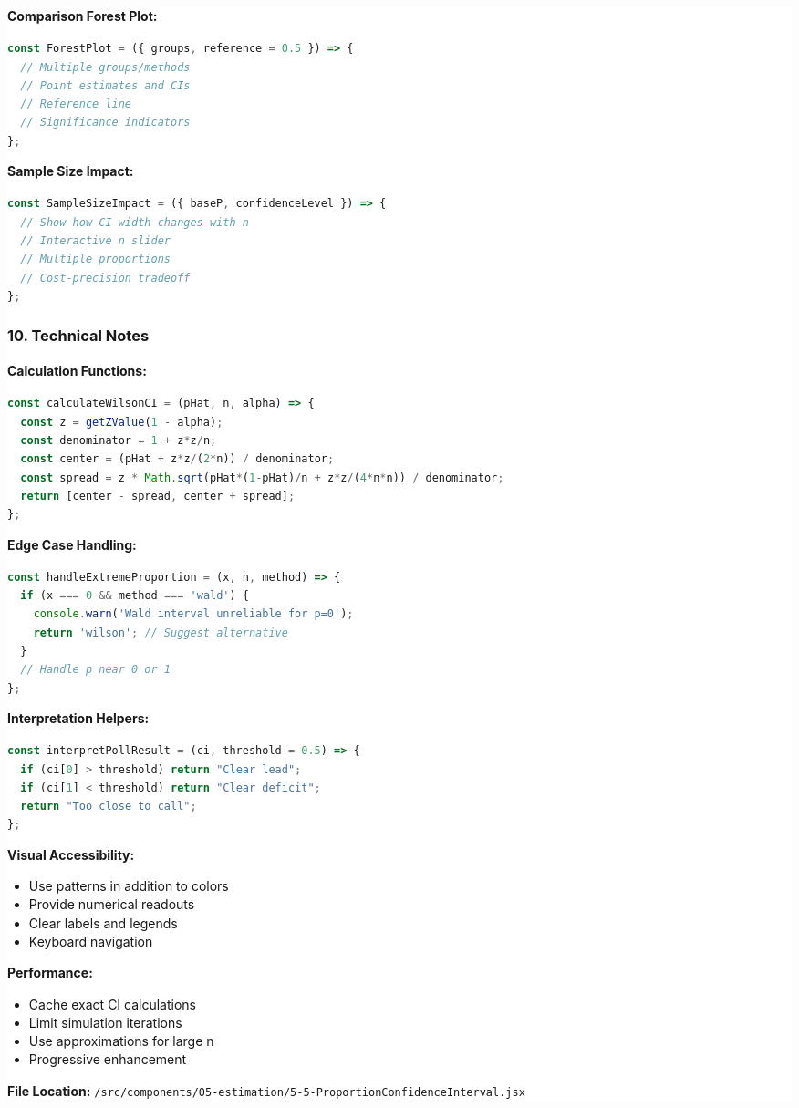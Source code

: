 **Comparison Forest Plot:**
```jsx
const ForestPlot = ({ groups, reference = 0.5 }) => {
  // Multiple groups/methods
  // Point estimates and CIs
  // Reference line
  // Significance indicators
};
```

**Sample Size Impact:**
```jsx
const SampleSizeImpact = ({ baseP, confidenceLevel }) => {
  // Show how CI width changes with n
  // Interactive n slider
  // Multiple proportions
  // Cost-precision tradeoff
};
```

### 10. Technical Notes

**Calculation Functions:**
```javascript
const calculateWilsonCI = (pHat, n, alpha) => {
  const z = getZValue(1 - alpha);
  const denominator = 1 + z*z/n;
  const center = (pHat + z*z/(2*n)) / denominator;
  const spread = z * Math.sqrt(pHat*(1-pHat)/n + z*z/(4*n*n)) / denominator;
  return [center - spread, center + spread];
};
```

**Edge Case Handling:**
```javascript
const handleExtremeProportion = (x, n, method) => {
  if (x === 0 && method === 'wald') {
    console.warn('Wald interval unreliable for p=0');
    return 'wilson'; // Suggest alternative
  }
  // Handle p near 0 or 1
};
```

**Interpretation Helpers:**
```javascript
const interpretPollResult = (ci, threshold = 0.5) => {
  if (ci[0] > threshold) return "Clear lead";
  if (ci[1] < threshold) return "Clear deficit";
  return "Too close to call";
};
```

**Visual Accessibility:**
- Use patterns in addition to colors
- Provide numerical readouts
- Clear labels and legends
- Keyboard navigation

**Performance:**
- Cache exact CI calculations
- Limit simulation iterations
- Use approximations for large n
- Progressive enhancement

**File Location:** `/src/components/05-estimation/5-5-ProportionConfidenceInterval.jsx`